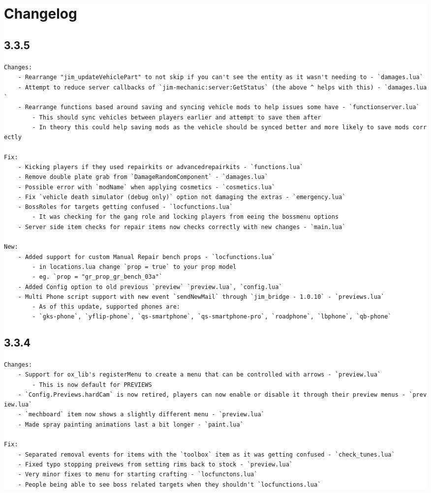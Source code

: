 # Changelog

## 3.3.5

    Changes:
        - Rearrange "jim_updateVehiclePart" to not skip if you can't see the entity as it wasn't needing to - `damages.lua`
        - Attempt to reduce server callbacks of `jim-mechanic:server:GetStatus` (the above ^ helps with this) - `damages.lua`
        - Rearrange functions based around saving and syncing vehicle mods to help issues some have - `functionserver.lua`
            - This should sync vehicles between players earlier and attempt to save them after
            - In theory this could help saving mods as the vehicle should be synced better and more likely to save mods correctly

    Fix:
        - Kicking players if they used repairkits or advancedrepairkits - `functions.lua`
        - Remove double plate grab from `DamageRandomComponent` - `damages.lua`
        - Possible error with `modName` when applying cosmetics - `cosmetics.lua`
        - Fix `vehicle death simulator (debug only)` option not damaging the extras - `emergency.lua`
        - BossRoles for targets getting confused - `locfunctions.lua`
            - It was checking for the gang role and locking players from eeing the bossmenu options
        - Server side item checks for repair items now checks correctly with new changes - `main.lua`

    New:
        - Added support for custom Manual Repair bench props - `locfunctions.lua`
            - in locations.lua change `prop = true` to your prop model
            - eg. `prop = "gr_prop_gr_bench_03a"`
        - Added Config option to old previous `preview` `preview.lua`, `config.lua`
        - Multi Phone script support with new event `sendNewMail` through `jim_bridge - 1.0.10` - `previews.lua`
            - As of this update, supported phones are:
            - `gks-phone`, `yflip-phone`, `qs-smartphone`, `qs-smartphone-pro`, `roadphone`, `lbphone`, `qb-phone`

## 3.3.4

    Changes:
        - Support for ox_lib's registerMenu to create a menu that can be controlled with arrows - `preview.lua`
            - This is now default for PREVIEWS
        - `Config.Previews.hardCam` is now retired, players can now enable or disable it through their preview menus - `preview.lua`
        - `mechboard` item now shows a slightly different menu - `preview.lua`
        - Made spray painting animations last a bit longer - `paint.lua`

    Fix:
        - Separated removal events for items with the `toolbox` item as it was getting confused - `check_tunes.lua`
        - Fixed typo stopping preivews from setting rims back to stock - `preview.lua`
        - Very minor fixes to menu for starting crafting - `locfunctons.lua`
        - People being able to see boss related targets when they shouldn't `locfunctions.lua`
